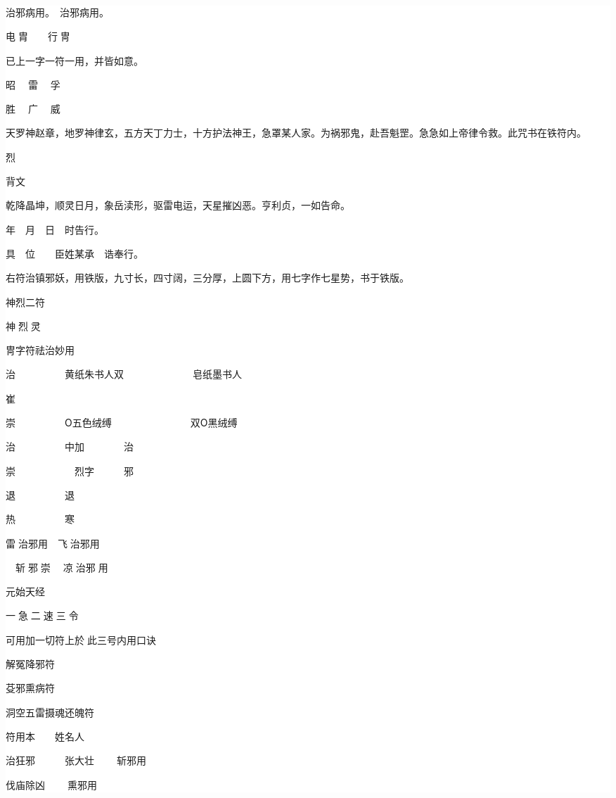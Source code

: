 治邪病用。　治邪病用。  

电 胄　　行 冑  

已上一字一符一用，并皆如意。  

昭 　雷 　孚  

胜 　广 　威  

天罗神赵章，地罗神律玄，五方天丁力士，十方护法神王，急罩某人家。为祸邪鬼，赴吾魁罡。急急如上帝律令救。此咒书在铁符内。  

烈  

背文  

乾降晶坤，顺灵日月，象岳渎形，驱雷电运，天星摧凶恶。亨利贞，一如告命。  

年　月　日　时告行。  

具　位　　臣姓某承　诰奉行。  

右符治镇邪妖，用铁版，九寸长，四寸阔，三分厚，上圆下方，用七字作七星势，书于铁版。  

神烈二符  

神 烈 灵  

冑字符祛治妙用  

治　　　　　黄纸朱书人双　　　　　　　皂纸墨书人  

崔  

崇　　　　　O五色绒缚　　　　　　　　双O黑绒缚  

治　　　　　中加　　　　治  

崇　　　　　　烈字　　　邪  

退　　　　　退  

热　　　　　寒  

雷 治邪用　飞 治邪用  

　斩 邪 崇 　凉 治邪 用  

元始天经  

一 急   二 速   三 令  

可用加一切符上於  此三号内用口诀  

解冤降邪符  

芟邪熏病符  

洞空五雷摄魂还魄符  

符用本　　姓名人  

治狂邪　　　张大壮　　 斩邪用  

伐庙除凶　　 熏邪用  
